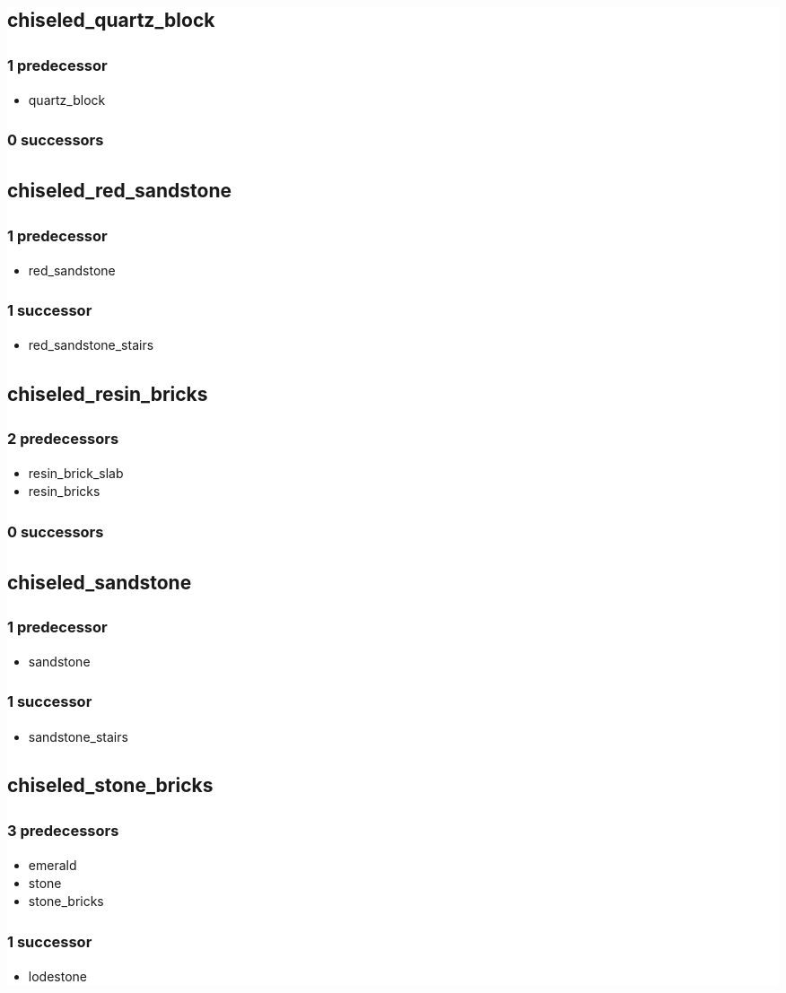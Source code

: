 ## chiseled\_quartz\_block

### 1 predecessor

- quartz\_block

### 0 successors

## chiseled\_red\_sandstone

### 1 predecessor

- red\_sandstone

### 1 successor

- red\_sandstone\_stairs

## chiseled\_resin\_bricks

### 2 predecessors

- resin\_brick\_slab
- resin\_bricks

### 0 successors

## chiseled\_sandstone

### 1 predecessor

- sandstone

### 1 successor

- sandstone\_stairs

## chiseled\_stone\_bricks

### 3 predecessors

- emerald
- stone
- stone\_bricks

### 1 successor

- lodestone
